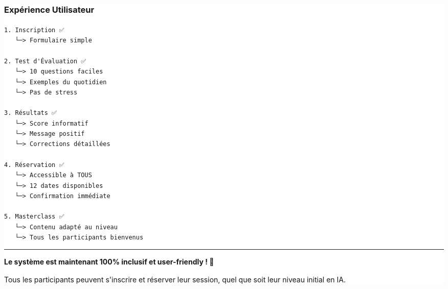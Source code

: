 ### Expérience Utilisateur

```
1. Inscription ✅
   └─> Formulaire simple

2. Test d'Évaluation ✅
   └─> 10 questions faciles
   └─> Exemples du quotidien
   └─> Pas de stress

3. Résultats ✅
   └─> Score informatif
   └─> Message positif
   └─> Corrections détaillées

4. Réservation ✅
   └─> Accessible à TOUS
   └─> 12 dates disponibles
   └─> Confirmation immédiate

5. Masterclass ✅
   └─> Contenu adapté au niveau
   └─> Tous les participants bienvenus
```

---

**Le système est maintenant 100% inclusif et user-friendly ! 🎉**

Tous les participants peuvent s'inscrire et réserver leur session, quel que soit leur niveau initial en IA.

